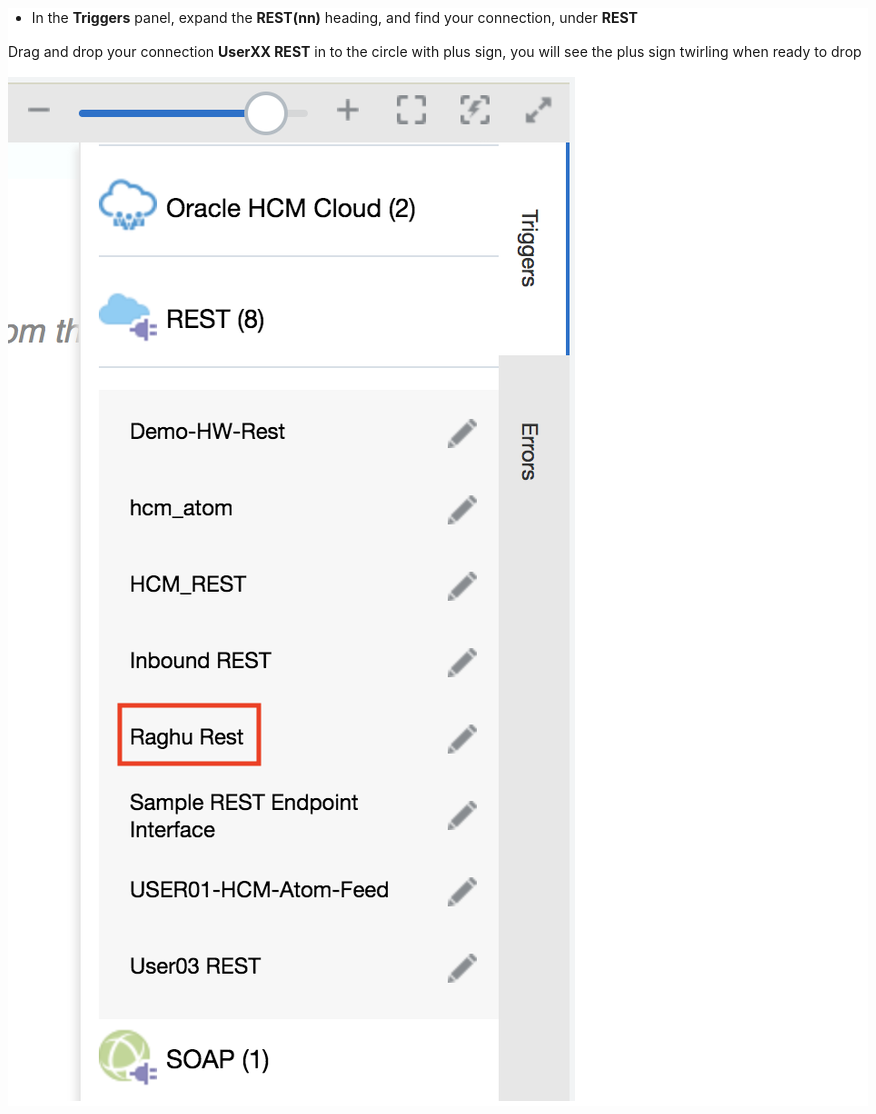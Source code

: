 - In the **Triggers** panel, expand the **REST(nn)** heading, and find your connection, under **REST**

Drag and drop your connection **UserXX REST** in to the circle with plus sign, you will see the plus sign twirling when ready to drop 
 
  ![](images/200/New_image016.png)
